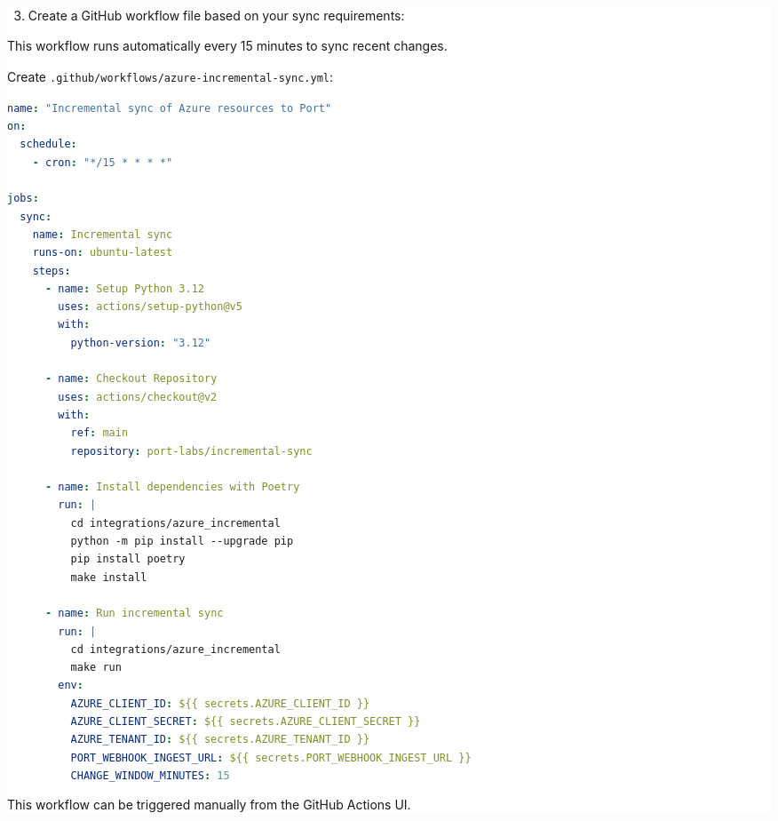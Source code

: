 3. Create a GitHub workflow file based on your sync requirements:

<Tabs groupId="sync-type" queryString="sync-type" defaultValue="incremental">
<TabItem value="incremental" label="Incremental Sync">
This workflow runs automatically every 15 minutes to sync recent changes.

Create `.github/workflows/azure-incremental-sync.yml`:

```yaml
name: "Incremental sync of Azure resources to Port"
on:
  schedule:
    - cron: "*/15 * * * *"

jobs:
  sync:
    name: Incremental sync
    runs-on: ubuntu-latest
    steps:
      - name: Setup Python 3.12
        uses: actions/setup-python@v5
        with:
          python-version: "3.12"

      - name: Checkout Repository
        uses: actions/checkout@v2
        with:
          ref: main
          repository: port-labs/incremental-sync

      - name: Install dependencies with Poetry
        run: |
          cd integrations/azure_incremental
          python -m pip install --upgrade pip
          pip install poetry
          make install

      - name: Run incremental sync
        run: |
          cd integrations/azure_incremental
          make run
        env:
          AZURE_CLIENT_ID: ${{ secrets.AZURE_CLIENT_ID }}
          AZURE_CLIENT_SECRET: ${{ secrets.AZURE_CLIENT_SECRET }}
          AZURE_TENANT_ID: ${{ secrets.AZURE_TENANT_ID }}
          PORT_WEBHOOK_INGEST_URL: ${{ secrets.PORT_WEBHOOK_INGEST_URL }}
          CHANGE_WINDOW_MINUTES: 15
```


</TabItem>
<TabItem value="full" label="Full Sync">

This workflow can be triggered manually from the GitHub Actions UI.
